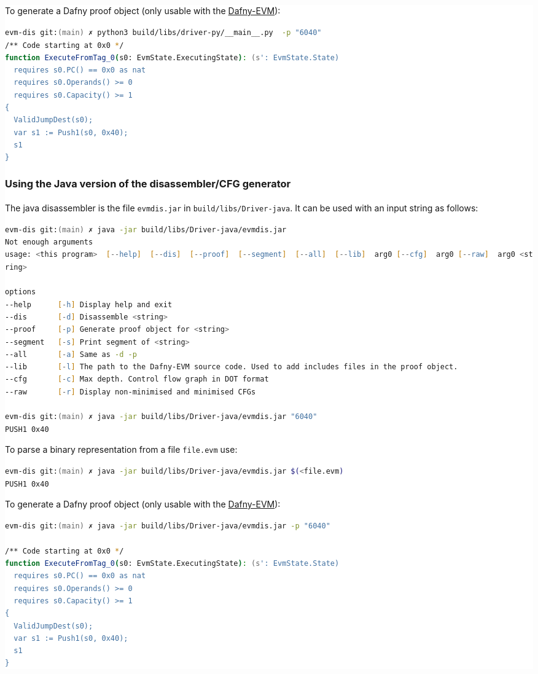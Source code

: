 To generate a Dafny proof object (only usable with the [Dafny-EVM](https://github.com/Consensys/evm-dafny)):

```zsh
evm-dis git:(main) ✗ python3 build/libs/driver-py/__main__.py  -p "6040"      
/** Code starting at 0x0 */
function ExecuteFromTag_0(s0: EvmState.ExecutingState): (s': EvmState.State)
  requires s0.PC() == 0x0 as nat
  requires s0.Operands() >= 0
  requires s0.Capacity() >= 1
{
  ValidJumpDest(s0);
  var s1 := Push1(s0, 0x40);
  s1
}
```

### Using the Java version of the disassembler/CFG generator

The java disassembler is the file `evmdis.jar` in  `build/libs/Driver-java`.
It can be used with an input string as follows:
```zsh
evm-dis git:(main) ✗ java -jar build/libs/Driver-java/evmdis.jar              
Not enough arguments
usage: <this program>  [--help]  [--dis]  [--proof]  [--segment]  [--all]  [--lib]  arg0 [--cfg]  arg0 [--raw]  arg0 <string>

options
--help      [-h] Display help and exit
--dis       [-d] Disassemble <string>
--proof     [-p] Generate proof object for <string>
--segment   [-s] Print segment of <string>
--all       [-a] Same as -d -p
--lib       [-l] The path to the Dafny-EVM source code. Used to add includes files in the proof object. 
--cfg       [-c] Max depth. Control flow graph in DOT format
--raw       [-r] Display non-minimised and minimised CFGs

evm-dis git:(main) ✗ java -jar build/libs/Driver-java/evmdis.jar "6040"
PUSH1 0x40
```
To parse a binary representation from a file `file.evm` use:
```zsh
evm-dis git:(main) ✗ java -jar build/libs/Driver-java/evmdis.jar $(<file.evm)
PUSH1 0x40
```
To generate a Dafny proof object (only usable with the [Dafny-EVM](https://github.com/Consensys/evm-dafny)):
```zsh
evm-dis git:(main) ✗ java -jar build/libs/Driver-java/evmdis.jar -p "6040"    

/** Code starting at 0x0 */
function ExecuteFromTag_0(s0: EvmState.ExecutingState): (s': EvmState.State)
  requires s0.PC() == 0x0 as nat
  requires s0.Operands() >= 0
  requires s0.Capacity() >= 1
{
  ValidJumpDest(s0);
  var s1 := Push1(s0, 0x40);
  s1
}

```
